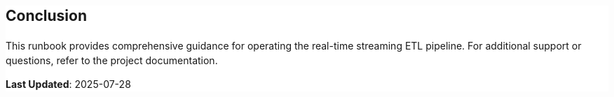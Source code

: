 ## Conclusion

This runbook provides comprehensive guidance for operating the real-time streaming ETL pipeline. For additional support or questions, refer to the project documentation.

**Last Updated**: 2025-07-28

